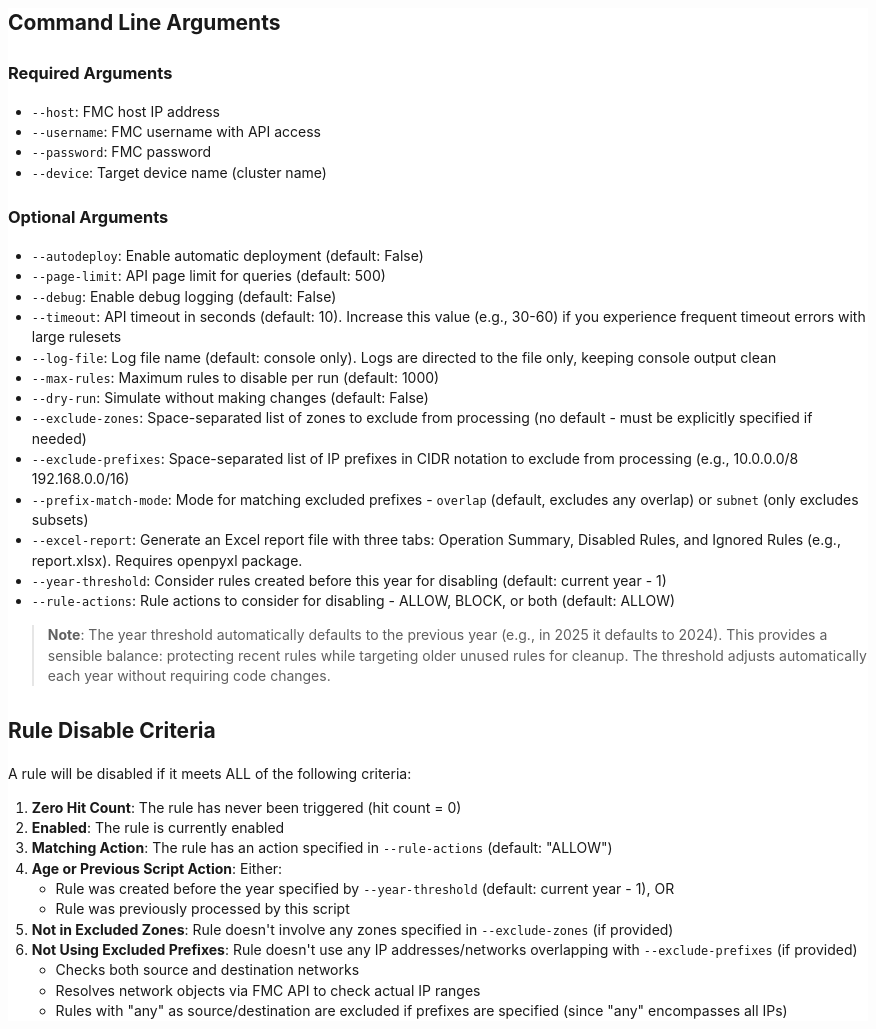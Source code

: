 ## Command Line Arguments

### Required Arguments

- `--host`: FMC host IP address
- `--username`: FMC username with API access
- `--password`: FMC password
- `--device`: Target device name (cluster name)

### Optional Arguments

- `--autodeploy`: Enable automatic deployment (default: False)
- `--page-limit`: API page limit for queries (default: 500)
- `--debug`: Enable debug logging (default: False)
- `--timeout`: API timeout in seconds (default: 10). Increase this value (e.g., 30-60) if you experience frequent timeout errors with large rulesets
- `--log-file`: Log file name (default: console only). Logs are directed to the file only, keeping console output clean
- `--max-rules`: Maximum rules to disable per run (default: 1000)
- `--dry-run`: Simulate without making changes (default: False)
- `--exclude-zones`: Space-separated list of zones to exclude from processing (no default - must be explicitly specified if needed)
- `--exclude-prefixes`: Space-separated list of IP prefixes in CIDR notation to exclude from processing (e.g., 10.0.0.0/8 192.168.0.0/16)
- `--prefix-match-mode`: Mode for matching excluded prefixes - `overlap` (default, excludes any overlap) or `subnet` (only excludes subsets)
- `--excel-report`: Generate an Excel report file with three tabs: Operation Summary, Disabled Rules, and Ignored Rules (e.g., report.xlsx). Requires openpyxl package.
- `--year-threshold`: Consider rules created before this year for disabling (default: current year - 1)
- `--rule-actions`: Rule actions to consider for disabling - ALLOW, BLOCK, or both (default: ALLOW)

> **Note**: The year threshold automatically defaults to the previous year (e.g., in 2025 it defaults to 2024). This provides a sensible balance: protecting recent rules while targeting older unused rules for cleanup. The threshold adjusts automatically each year without requiring code changes.

## Rule Disable Criteria

A rule will be disabled if it meets ALL of the following criteria:

1. **Zero Hit Count**: The rule has never been triggered (hit count = 0)
2. **Enabled**: The rule is currently enabled
3. **Matching Action**: The rule has an action specified in `--rule-actions` (default: "ALLOW")
4. **Age or Previous Script Action**: Either:
   - Rule was created before the year specified by `--year-threshold` (default: current year - 1), OR
   - Rule was previously processed by this script
5. **Not in Excluded Zones**: Rule doesn't involve any zones specified in `--exclude-zones` (if provided)
6. **Not Using Excluded Prefixes**: Rule doesn't use any IP addresses/networks overlapping with `--exclude-prefixes` (if provided)
   - Checks both source and destination networks
   - Resolves network objects via FMC API to check actual IP ranges
   - Rules with "any" as source/destination are excluded if prefixes are specified (since "any" encompasses all IPs)

